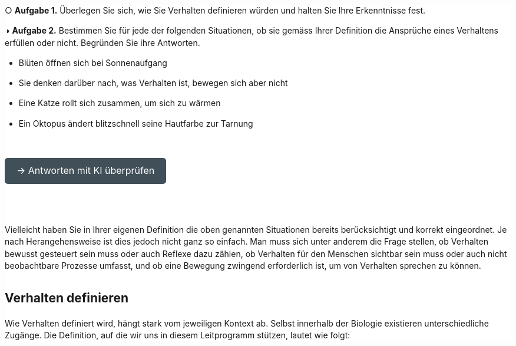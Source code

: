 ○ **Aufgabe 1.** Überlegen Sie sich, wie Sie Verhalten definieren würden und halten Sie Ihre Erkenntnisse fest.

◑ **Aufgabe 2.** Bestimmen Sie für jede der folgenden Situationen, ob sie gemäss Ihrer Definition die Ansprüche eines Verhaltens erfüllen oder nicht. Begründen Sie ihre Antworten. 

-	Blüten öffnen sich bei Sonnenaufgang 

-	Sie denken darüber nach, was Verhalten ist, bewegen sich aber nicht

-	Eine Katze rollt sich zusammen, um sich zu wärmen

-	Ein Oktopus ändert blitzschnell seine Hautfarbe zur Tarnung

<br>

<a href="javascript:void(0);" onclick="toggleIframe()" style="
  display: inline-block;
  padding: 10px 20px;
  font-size: 16px;
  background-color: #404f58;
  color: white;
  border-radius: 5px;
  text-decoration: none;
">→ Antworten mit KI überprüfen</a>

<div id="iframe-container" style="display: none; margin-top: 10px;">
  <iframe src="https://stobler.shinyapps.io/verhaltensbiologie" width="100%" height="600px" style="border: 1px solid #ccc;"></iframe>
</div>


<script>
  function toggleIframe() {
    var container = document.getElementById("iframe-container");
    if (container.style.display === "none") {
      container.style.display = "block";
    } else {
      container.style.display = "none";
    }
  }
</script>


<br><br>

Vielleicht haben Sie in Ihrer eigenen Definition die oben genannten Situationen bereits berücksichtigt und korrekt eingeordnet. Je nach Herangehensweise ist dies jedoch nicht ganz so einfach. Man muss sich unter anderem die Frage stellen, ob Verhalten bewusst gesteuert sein muss oder auch Reflexe dazu zählen, ob Verhalten für den Menschen sichtbar sein muss oder auch nicht beobachtbare Prozesse umfasst, und ob eine Bewegung zwingend erforderlich ist, um von Verhalten sprechen zu können.




## Verhalten definieren
Wie Verhalten definiert wird, hängt stark vom jeweiligen Kontext ab. Selbst innerhalb der Biologie existieren unterschiedliche Zugänge. Die Definition, auf die wir uns in diesem Leitprogramm stützen, lautet wie folgt:
